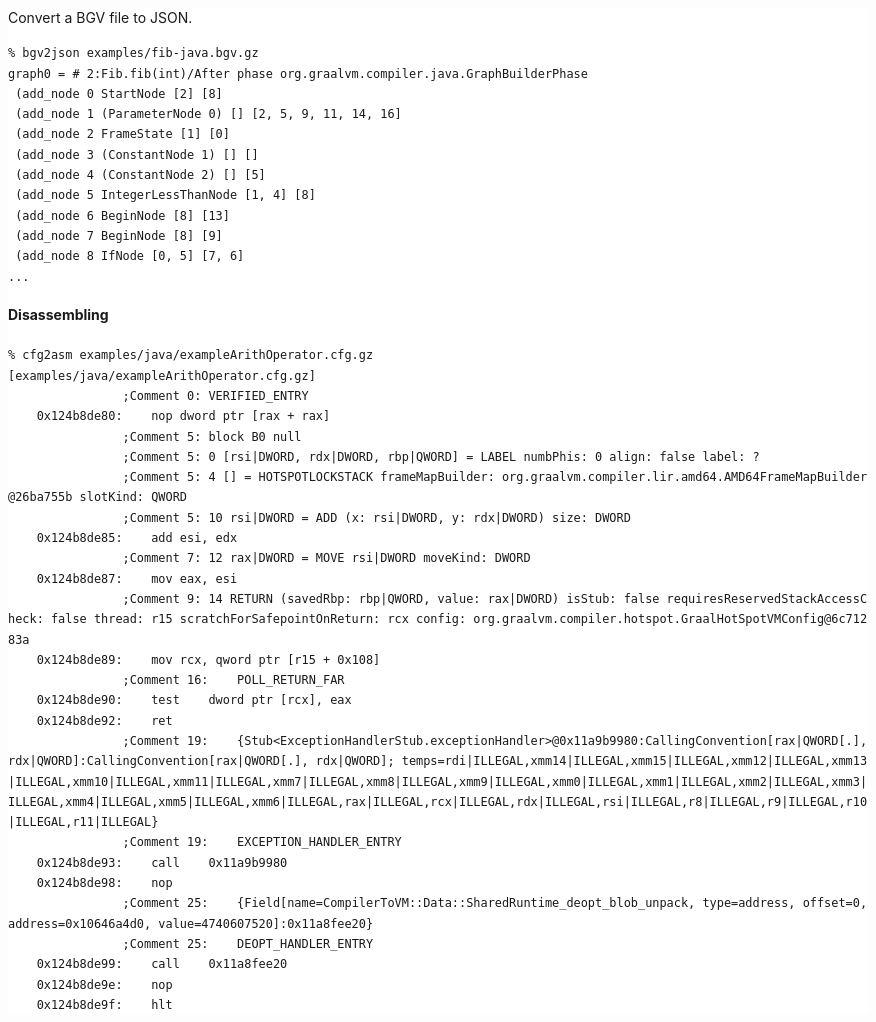 Convert a BGV file to JSON.

```
% bgv2json examples/fib-java.bgv.gz
graph0 = # 2:Fib.fib(int)/After phase org.graalvm.compiler.java.GraphBuilderPhase
 (add_node 0 StartNode [2] [8]
 (add_node 1 (ParameterNode 0) [] [2, 5, 9, 11, 14, 16]
 (add_node 2 FrameState [1] [0]
 (add_node 3 (ConstantNode 1) [] []
 (add_node 4 (ConstantNode 2) [] [5]
 (add_node 5 IntegerLessThanNode [1, 4] [8]
 (add_node 6 BeginNode [8] [13]
 (add_node 7 BeginNode [8] [9]
 (add_node 8 IfNode [0, 5] [7, 6]
...
```

#### Disassembling

```
% cfg2asm examples/java/exampleArithOperator.cfg.gz
[examples/java/exampleArithOperator.cfg.gz]
				;Comment 0:	VERIFIED_ENTRY
	0x124b8de80:	nop	dword ptr [rax + rax]
				;Comment 5:	block B0 null
				;Comment 5:	0 [rsi|DWORD, rdx|DWORD, rbp|QWORD] = LABEL numbPhis: 0 align: false label: ?
				;Comment 5:	4 [] = HOTSPOTLOCKSTACK frameMapBuilder: org.graalvm.compiler.lir.amd64.AMD64FrameMapBuilder@26ba755b slotKind: QWORD
				;Comment 5:	10 rsi|DWORD = ADD (x: rsi|DWORD, y: rdx|DWORD) size: DWORD
	0x124b8de85:	add	esi, edx
				;Comment 7:	12 rax|DWORD = MOVE rsi|DWORD moveKind: DWORD
	0x124b8de87:	mov	eax, esi
				;Comment 9:	14 RETURN (savedRbp: rbp|QWORD, value: rax|DWORD) isStub: false requiresReservedStackAccessCheck: false thread: r15 scratchForSafepointOnReturn: rcx config: org.graalvm.compiler.hotspot.GraalHotSpotVMConfig@6c71283a
	0x124b8de89:	mov	rcx, qword ptr [r15 + 0x108]
				;Comment 16:	POLL_RETURN_FAR
	0x124b8de90:	test	dword ptr [rcx], eax
	0x124b8de92:	ret	
				;Comment 19:	{Stub<ExceptionHandlerStub.exceptionHandler>@0x11a9b9980:CallingConvention[rax|QWORD[.], rdx|QWORD]:CallingConvention[rax|QWORD[.], rdx|QWORD]; temps=rdi|ILLEGAL,xmm14|ILLEGAL,xmm15|ILLEGAL,xmm12|ILLEGAL,xmm13|ILLEGAL,xmm10|ILLEGAL,xmm11|ILLEGAL,xmm7|ILLEGAL,xmm8|ILLEGAL,xmm9|ILLEGAL,xmm0|ILLEGAL,xmm1|ILLEGAL,xmm2|ILLEGAL,xmm3|ILLEGAL,xmm4|ILLEGAL,xmm5|ILLEGAL,xmm6|ILLEGAL,rax|ILLEGAL,rcx|ILLEGAL,rdx|ILLEGAL,rsi|ILLEGAL,r8|ILLEGAL,r9|ILLEGAL,r10|ILLEGAL,r11|ILLEGAL}
				;Comment 19:	EXCEPTION_HANDLER_ENTRY
	0x124b8de93:	call	0x11a9b9980
	0x124b8de98:	nop	
				;Comment 25:	{Field[name=CompilerToVM::Data::SharedRuntime_deopt_blob_unpack, type=address, offset=0, address=0x10646a4d0, value=4740607520]:0x11a8fee20}
				;Comment 25:	DEOPT_HANDLER_ENTRY
	0x124b8de99:	call	0x11a8fee20
	0x124b8de9e:	nop	
	0x124b8de9f:	hlt	
```


[turbolizer]: https://github.com/v8/v8/blob/4b9b23521e6fd42373ebbcb20ebe03bf445494f9/tools/turbolizer